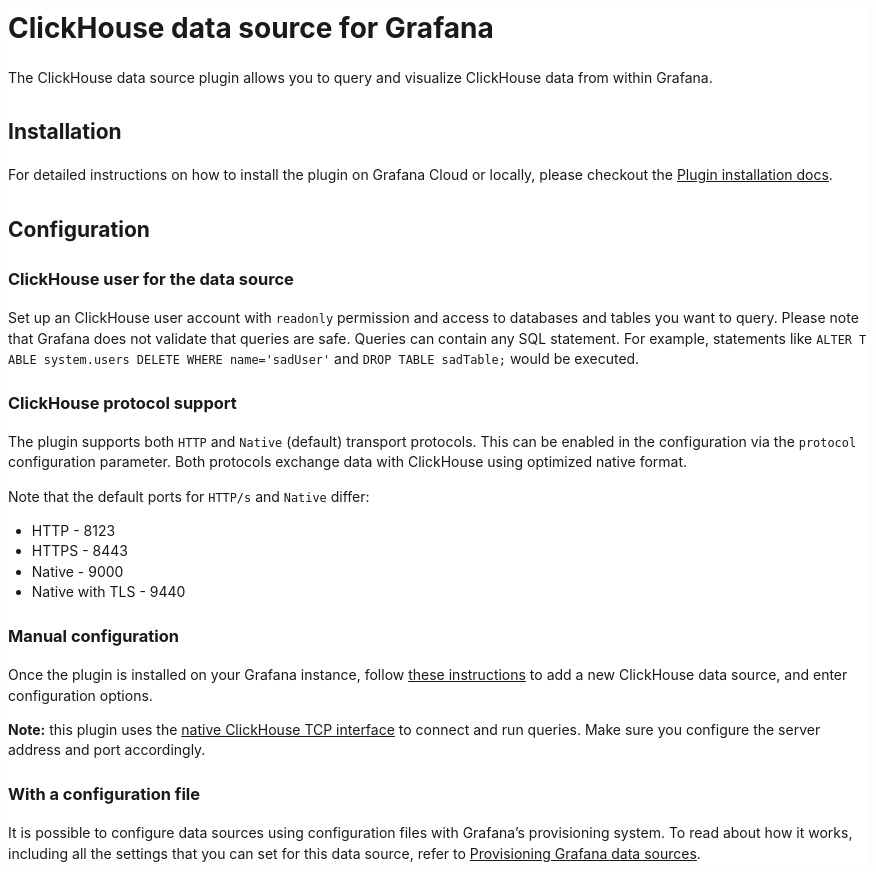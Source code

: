 # ClickHouse data source for Grafana

The ClickHouse data source plugin allows you to query and visualize ClickHouse
data from within Grafana.

## Installation

For detailed instructions on how to install the plugin on Grafana Cloud or
locally, please checkout the [Plugin installation docs](https://grafana.com/docs/grafana/latest/plugins/installation/).

## Configuration

### ClickHouse user for the data source

Set up an ClickHouse user account with `readonly` permission and access to
databases and tables you want to query. Please note that Grafana does not
validate that queries are safe. Queries can contain any SQL statement. For
example, statements like `ALTER TABLE system.users DELETE WHERE name='sadUser'`
and `DROP TABLE sadTable;` would be executed.

### ClickHouse protocol support

The plugin supports both `HTTP` and `Native` (default) transport protocols. This can be enabled in the configuration via the `protocol` configuration parameter. Both protocols exchange data with ClickHouse using optimized native format.

Note that the default ports for `HTTP/s` and `Native` differ:

- HTTP - 8123
- HTTPS - 8443
- Native - 9000
- Native with TLS - 9440

### Manual configuration

Once the plugin is installed on your Grafana instance, follow [these
instructions](https://grafana.com/docs/grafana/latest/datasources/add-a-data-source/)
to add a new ClickHouse data source, and enter configuration options.

**Note:** this plugin uses the [native ClickHouse TCP
interface](https://clickhouse.com/docs/en/interfaces/tcp/) to connect and run
queries. Make sure you configure the server address and port accordingly.


### With a configuration file

It is possible to configure data sources using configuration files with
Grafana’s provisioning system. To read about how it works, including all the
settings that you can set for this data source, refer to [Provisioning Grafana
data sources](https://grafana.com/docs/grafana/latest/administration/provisioning/#data-sources).
